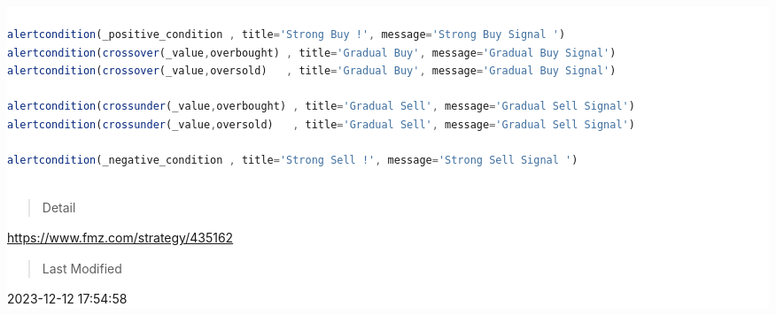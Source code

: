 ``` javascript

alertcondition(_positive_condition , title='Strong Buy !', message='Strong Buy Signal ')
alertcondition(crossover(_value,overbought) , title='Gradual Buy', message='Gradual Buy Signal')
alertcondition(crossover(_value,oversold)   , title='Gradual Buy', message='Gradual Buy Signal')

alertcondition(crossunder(_value,overbought) , title='Gradual Sell', message='Gradual Sell Signal')
alertcondition(crossunder(_value,oversold)   , title='Gradual Sell', message='Gradual Sell Signal')

alertcondition(_negative_condition , title='Strong Sell !', message='Strong Sell Signal ')



```

> Detail

https://www.fmz.com/strategy/435162

> Last Modified

2023-12-12 17:54:58
